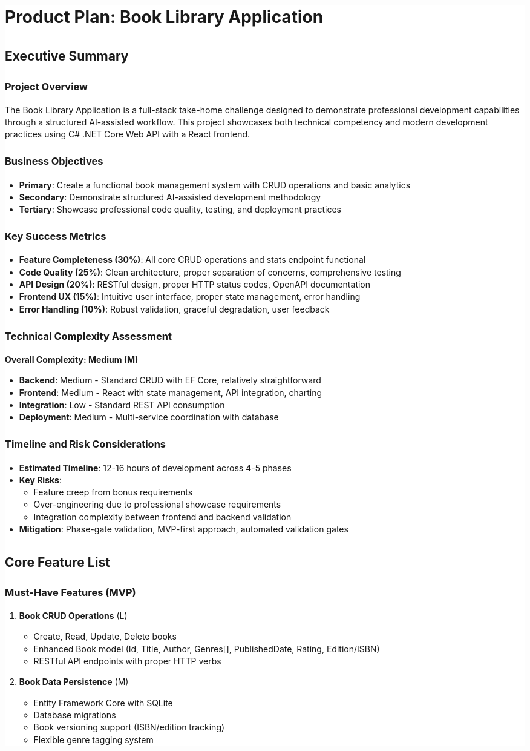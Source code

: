 # Product Plan: Book Library Application

## Executive Summary

### Project Overview
The Book Library Application is a full-stack take-home challenge designed to demonstrate professional development capabilities through a structured AI-assisted workflow. This project showcases both technical competency and modern development practices using C# .NET Core Web API with a React frontend.

### Business Objectives
- **Primary**: Create a functional book management system with CRUD operations and basic analytics
- **Secondary**: Demonstrate structured AI-assisted development methodology
- **Tertiary**: Showcase professional code quality, testing, and deployment practices

### Key Success Metrics
- **Feature Completeness (30%)**: All core CRUD operations and stats endpoint functional
- **Code Quality (25%)**: Clean architecture, proper separation of concerns, comprehensive testing
- **API Design (20%)**: RESTful design, proper HTTP status codes, OpenAPI documentation
- **Frontend UX (15%)**: Intuitive user interface, proper state management, error handling
- **Error Handling (10%)**: Robust validation, graceful degradation, user feedback

### Technical Complexity Assessment
**Overall Complexity: Medium (M)**
- **Backend**: Medium - Standard CRUD with EF Core, relatively straightforward
- **Frontend**: Medium - React with state management, API integration, charting
- **Integration**: Low - Standard REST API consumption
- **Deployment**: Medium - Multi-service coordination with database

### Timeline and Risk Considerations
- **Estimated Timeline**: 12-16 hours of development across 4-5 phases
- **Key Risks**: 
  - Feature creep from bonus requirements
  - Over-engineering due to professional showcase requirements
  - Integration complexity between frontend and backend validation
- **Mitigation**: Phase-gate validation, MVP-first approach, automated validation gates

## Core Feature List

### Must-Have Features (MVP)
1. **Book CRUD Operations** (L)
   - Create, Read, Update, Delete books
   - Enhanced Book model (Id, Title, Author, Genres[], PublishedDate, Rating, Edition/ISBN)
   - RESTful API endpoints with proper HTTP verbs

2. **Book Data Persistence** (M)
   - Entity Framework Core with SQLite
   - Database migrations
   - Book versioning support (ISBN/edition tracking)
   - Flexible genre tagging system
